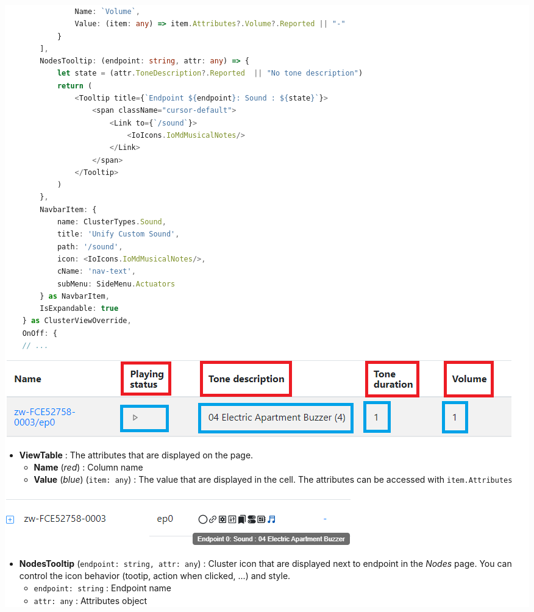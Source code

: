 ```ts
                Name: `Volume`,
                Value: (item: any) => item.Attributes?.Volume?.Reported || "-"
            }
        ],
        NodesTooltip: (endpoint: string, attr: any) => {
            let state = (attr.ToneDescription?.Reported  || "No tone description")
            return (
                <Tooltip title={`Endpoint ${endpoint}: Sound : ${state}`}>
                    <span className="cursor-default">
                        <Link to={`/sound`}>
                            <IoIcons.IoMdMusicalNotes/>
                        </Link>
                    </span>
                </Tooltip>
            )
        },
        NavbarItem: {
            name: ClusterTypes.Sound,
            title: 'Unify Custom Sound',
            path: '/sound',
            icon: <IoIcons.IoMdMusicalNotes/>,
            cName: 'nav-text',
            subMenu: SideMenu.Actuators
        } as NavbarItem,
        IsExpandable: true
    } as ClusterViewOverride,
    OnOff: {
    // ...
```

![View table schema](./assets/img/cluster/dev_ui_attributes.png)

- **ViewTable** : The attributes that are displayed on the page.
  - **Name** (*red*) : Column name
  - **Value** (*blue*) (`item: any`) :  The value that are displayed in the cell. The attributes can be accessed with `item.Attributes`

![tooltip](./assets/img/cluster/dev_ui_tooltip.png)

- **NodesTooltip** (`endpoint: string, attr: any`) : Cluster icon that are displayed next to endpoint in the *Nodes* page. You can control the icon behavior (tootip, action when clicked, ...) and style.
  - `endpoint: string` : Endpoint name
  - `attr: any` : Attributes object
